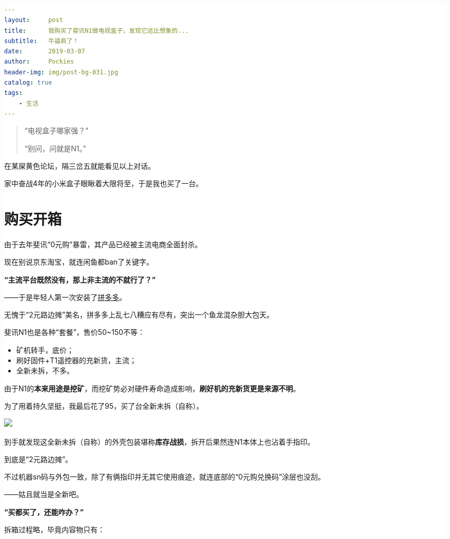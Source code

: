 ```yaml
---
layout:     post
title:      我购买了斐讯N1做电视盒子，发现它远比想象的...
subtitle:   牛逼疯了！
date:       2019-03-07
author:     Pockies
header-img: img/post-bg-031.jpg
catalog: true
tags:
    - 生活
---
```


> “电视盒子哪家强？”
>
> “别问，问就是N1。”
>

在某屎黄色论坛，隔三岔五就能看见以上对话。

家中奋战4年的小米盒子眼瞅着大限将至，于是我也买了一台。

# 购买开箱

由于去年斐讯“0元购”暴雷，其产品已经被主流电商全面封杀。

现在别说京东淘宝，就连闲鱼都ban了关键字。

**“主流平台既然没有，那上非主流的不就行了？”**

——于是年轻人第一次安装了[拼多多](https://www.pinduoduo.com/)。

无愧于“2元路边摊”美名，拼多多上乱七八糟应有尽有，突出一个鱼龙混杂胆大包天。

斐讯N1也是各种“套餐”，售价50~150不等：

- 矿机转手，底价；
- 刷好固件+T1遥控器的充新货，主流；
- 全新未拆，不多。

由于N1的**本来用途是挖矿**，而挖矿势必对硬件寿命造成影响，**刷好机的充新货更是来源不明**。

为了用着持久坚挺，我最后花了95，买了台全新未拆（自称）。

![](https://raw.githubusercontent.com/Pockies/pic/master/741f9461ly1g0u2heavhxj212w0pyx6p.jpg)

到手就发现这全新未拆（自称）的外壳包装堪称**库存战损**，拆开后果然连N1本体上也沾着手指印。

到底是“2元路边摊”。

不过机器sn码与外包一致，除了有俩指印并无其它使用痕迹，就连底部的“0元购兑换码”涂层也没刮。

——姑且就当是全新吧。

**“买都买了，还能咋办？”**

拆箱过程略，毕竟内容物只有：
